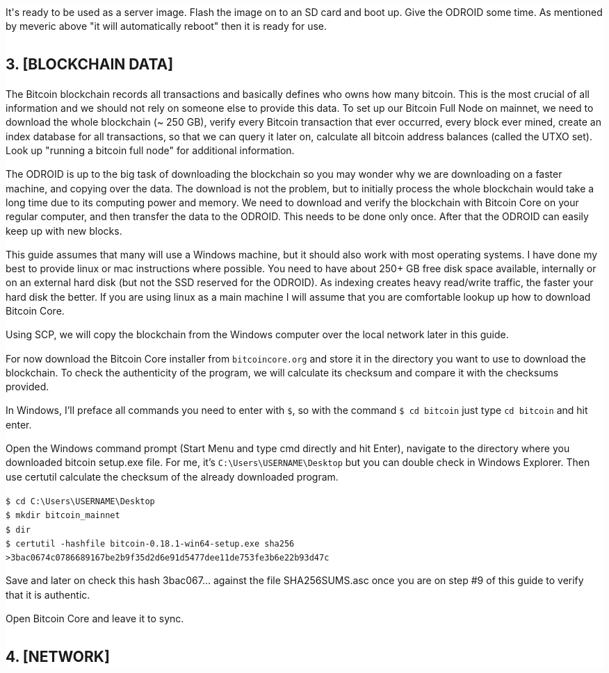 It's ready to be used as a server image. Flash the image on to an SD card and boot up. Give the ODROID some time. As mentioned by meveric above "it will automatically reboot" then it is ready for use.

## 3. [BLOCKCHAIN DATA]

The Bitcoin blockchain records all transactions and basically defines who owns how many bitcoin. This is the most crucial of all information and we should not rely on someone else to provide this data. To set up our Bitcoin Full Node on mainnet, we need to download the whole blockchain (~ 250 GB), verify every Bitcoin transaction that ever occurred, every block ever mined, create an index database for all transactions, so that we can query it later on, calculate all bitcoin address balances (called the UTXO set). Look up "running a bitcoin full node" for additional information.

The ODROID is up to the big task of downloading the blockchain so you may wonder why we are downloading on a faster machine, and copying over the data. The download is not the problem, but to initially process the whole blockchain would take a long time due to its computing power and memory. We need to download and verify the blockchain with Bitcoin Core on your regular computer, and then transfer the data to the ODROID. This needs to be done only once. After that the ODROID can easily keep up with new blocks.

This guide assumes that many will use a Windows machine, but it should also work with most operating systems. I have done my best to provide linux or mac instructions where possible. You need to have about 250+ GB free disk space available, internally or on an external hard disk (but not the SSD reserved for the ODROID). As indexing creates heavy read/write traffic, the faster your hard disk the better. If you are using linux as a main machine I will assume that you are comfortable lookup up how to download Bitcoin Core.

Using SCP, we will copy the blockchain from the Windows computer over the local network later in this guide.

For now download the Bitcoin Core installer from `bitcoincore.org` and store it in the directory you want to use to download the blockchain. To check the authenticity of the program, we will calculate its checksum and compare it with the checksums provided.

In Windows, I’ll preface all commands you need to enter with `$`, so with the command `$ cd bitcoin` just type `cd bitcoin` and hit enter.

Open the Windows command prompt (Start Menu and type cmd directly and hit Enter), navigate to the directory where you downloaded bitcoin setup.exe file. For me, it’s `C:\Users\USERNAME\Desktop` but you can double check in Windows Explorer. Then use certutil calculate the checksum of the already downloaded program.
```
$ cd C:\Users\USERNAME\Desktop
$ mkdir bitcoin_mainnet
$ dir
$ certutil -hashfile bitcoin-0.18.1-win64-setup.exe sha256
>3bac0674c0786689167be2b9f35d2d6e91d5477dee11de753fe3b6e22b93d47c
```
Save and later on check this hash 3bac067... against the file SHA256SUMS.asc once you are on step #9 of this guide to verify that it is authentic.

Open Bitcoin Core and leave it to sync.


## 4. [NETWORK]
